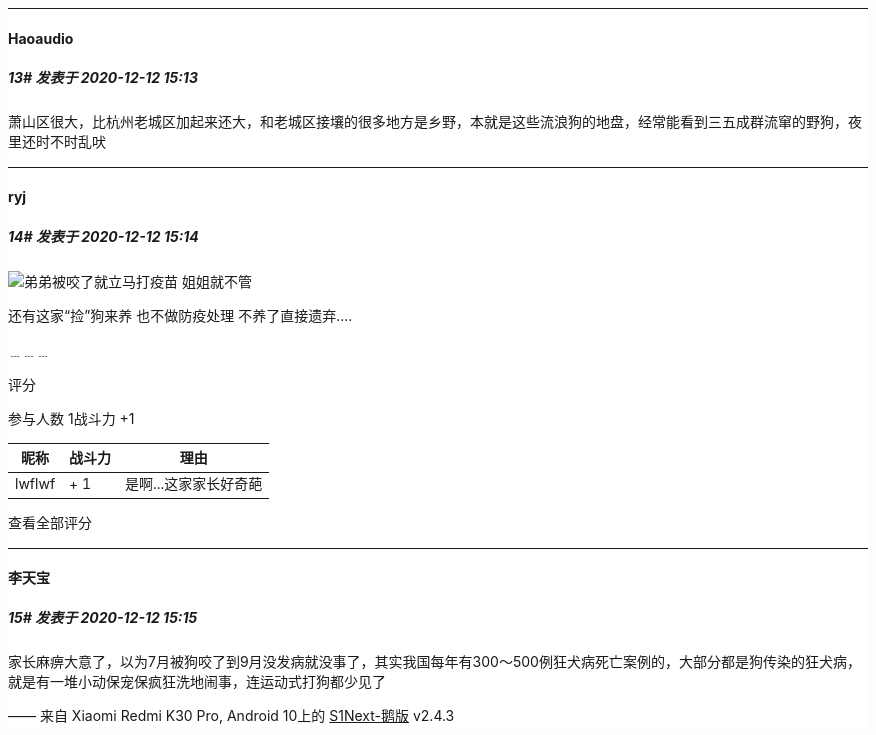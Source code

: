 *****

####  Haoaudio  
##### 13#       发表于 2020-12-12 15:13




萧山区很大，比杭州老城区加起来还大，和老城区接壤的很多地方是乡野，本就是这些流浪狗的地盘，经常能看到三五成群流窜的野狗，夜里还时不时乱吠







*****

####  ryj  
##### 14#       发表于 2020-12-12 15:14



<img src="https://static.saraba1st.com/image/smiley/face2017/013.png" referrerpolicy="no-referrer">弟弟被咬了就立马打疫苗 姐姐就不管

还有这家“捡”狗来养 也不做防疫处理 不养了直接遗弃....



﹍﹍﹍

评分





 参与人数 1战斗力 +1

|昵称|战斗力|理由|
|----|---|---|
| lwflwf| + 1|是啊...这家家长好奇葩|



查看全部评分






*****

####  李天宝  
##### 15#       发表于 2020-12-12 15:15




家长麻痹大意了，以为7月被狗咬了到9月没发病就没事了，其实我国每年有300～500例狂犬病死亡案例的，大部分都是狗传染的狂犬病，就是有一堆小动保宠保疯狂洗地闹事，连运动式打狗都少见了

—— 来自 Xiaomi Redmi K30 Pro, Android 10上的 [S1Next-鹅版](https://github.com/ykrank/S1-Next/releases) v2.4.3


